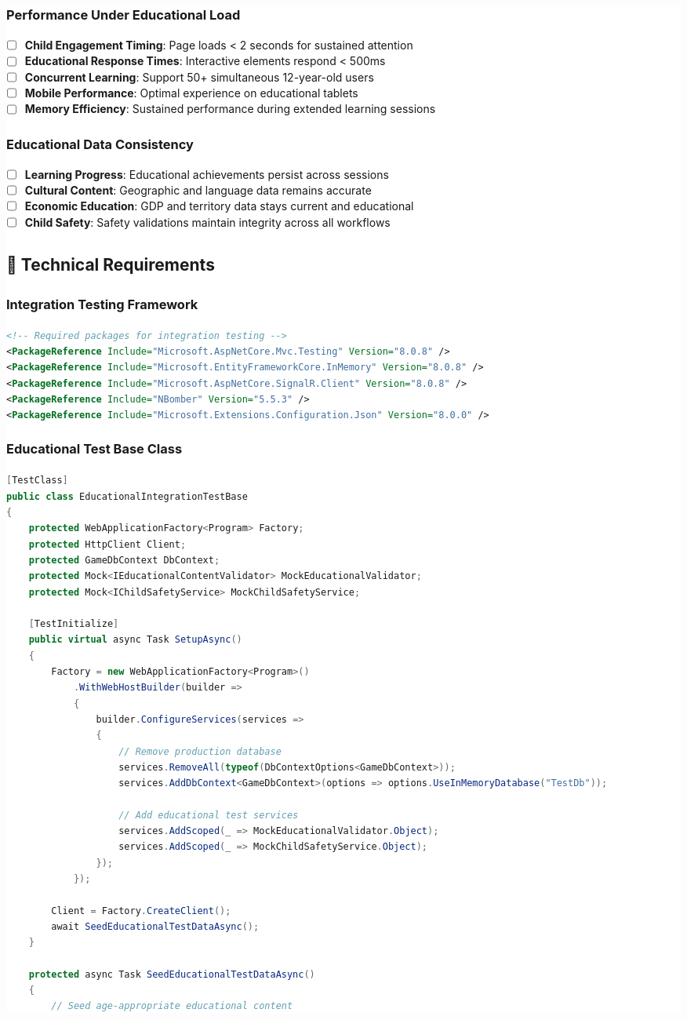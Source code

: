 ### Performance Under Educational Load
- [ ] **Child Engagement Timing**: Page loads < 2 seconds for sustained attention
- [ ] **Educational Response Times**: Interactive elements respond < 500ms
- [ ] **Concurrent Learning**: Support 50+ simultaneous 12-year-old users
- [ ] **Mobile Performance**: Optimal experience on educational tablets
- [ ] **Memory Efficiency**: Sustained performance during extended learning sessions

### Educational Data Consistency
- [ ] **Learning Progress**: Educational achievements persist across sessions
- [ ] **Cultural Content**: Geographic and language data remains accurate
- [ ] **Economic Education**: GDP and territory data stays current and educational
- [ ] **Child Safety**: Safety validations maintain integrity across all workflows

## 🔧 Technical Requirements

### Integration Testing Framework
```xml
<!-- Required packages for integration testing -->
<PackageReference Include="Microsoft.AspNetCore.Mvc.Testing" Version="8.0.8" />
<PackageReference Include="Microsoft.EntityFrameworkCore.InMemory" Version="8.0.8" />
<PackageReference Include="Microsoft.AspNetCore.SignalR.Client" Version="8.0.8" />
<PackageReference Include="NBomber" Version="5.5.3" />
<PackageReference Include="Microsoft.Extensions.Configuration.Json" Version="8.0.0" />
```

### Educational Test Base Class
```csharp
[TestClass]
public class EducationalIntegrationTestBase
{
    protected WebApplicationFactory<Program> Factory;
    protected HttpClient Client;
    protected GameDbContext DbContext;
    protected Mock<IEducationalContentValidator> MockEducationalValidator;
    protected Mock<IChildSafetyService> MockChildSafetyService;

    [TestInitialize]
    public virtual async Task SetupAsync()
    {
        Factory = new WebApplicationFactory<Program>()
            .WithWebHostBuilder(builder =>
            {
                builder.ConfigureServices(services =>
                {
                    // Remove production database
                    services.RemoveAll(typeof(DbContextOptions<GameDbContext>));
                    services.AddDbContext<GameDbContext>(options => options.UseInMemoryDatabase("TestDb"));
                    
                    // Add educational test services
                    services.AddScoped(_ => MockEducationalValidator.Object);
                    services.AddScoped(_ => MockChildSafetyService.Object);
                });
            });

        Client = Factory.CreateClient();
        await SeedEducationalTestDataAsync();
    }

    protected async Task SeedEducationalTestDataAsync()
    {
        // Seed age-appropriate educational content
```